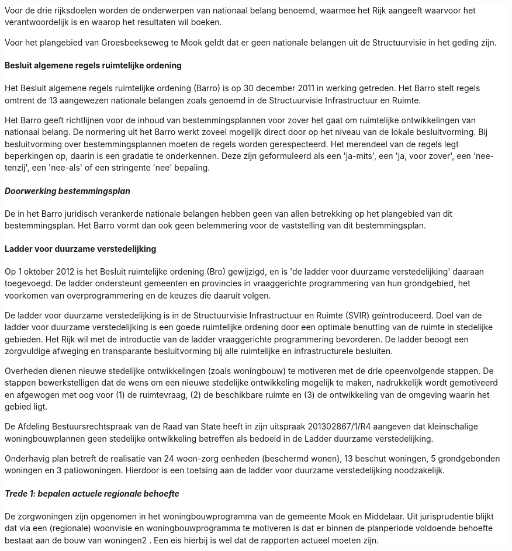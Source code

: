 Voor de drie rijksdoelen worden de onderwerpen van nationaal belang benoemd, waarmee het Rijk aangeeft waarvoor het verantwoordelijk is en waarop het resultaten wil boeken.

Voor het plangebied van Groesbeekseweg te Mook geldt dat er geen nationale belangen uit de Structuurvisie in het geding zijn.

#### **Besluit algemene regels ruimtelijke ordening**

Het Besluit algemene regels ruimtelijke ordening (Barro) is op 30 december 2011 in werking getreden. Het Barro stelt regels omtrent de 13 aangewezen nationale belangen zoals genoemd in de Structuurvisie Infrastructuur en Ruimte.

Het Barro geeft richtlijnen voor de inhoud van bestemmingsplannen voor zover het gaat om ruimtelijke ontwikkelingen van nationaal belang. De normering uit het Barro werkt zoveel mogelijk direct door op het niveau van de lokale besluitvorming. Bij besluitvorming over bestemmingsplannen moeten de regels worden gerespecteerd. Het merendeel van de regels legt beperkingen op, daarin is een gradatie te onderkennen. Deze zijn geformuleerd als een 'ja-mits', een 'ja, voor zover', een 'nee-tenzij', een 'nee-als' of een stringente 'nee' bepaling.

#### *Doorwerking bestemmingsplan*

De in het Barro juridisch verankerde nationale belangen hebben geen van allen betrekking op het plangebied van dit bestemmingsplan. Het Barro vormt dan ook geen belemmering voor de vaststelling van dit bestemmingsplan.

#### **Ladder voor duurzame verstedelijking**

Op 1 oktober 2012 is het Besluit ruimtelijke ordening (Bro) gewijzigd, en is 'de ladder voor duurzame verstedelijking' daaraan toegevoegd. De ladder ondersteunt gemeenten en provincies in vraaggerichte programmering van hun grondgebied, het voorkomen van overprogrammering en de keuzes die daaruit volgen.

De ladder voor duurzame verstedelijking is in de Structuurvisie Infrastructuur en Ruimte (SVIR) geïntroduceerd. Doel van de ladder voor duurzame verstedelijking is een goede ruimtelijke ordening door een optimale benutting van de ruimte in stedelijke gebieden. Het Rijk wil met de introductie van de ladder vraaggerichte programmering bevorderen. De ladder beoogt een zorgvuldige afweging en transparante besluitvorming bij alle ruimtelijke en infrastructurele besluiten.

Overheden dienen nieuwe stedelijke ontwikkelingen (zoals woningbouw) te motiveren met de drie opeenvolgende stappen. De stappen bewerkstelligen dat de wens om een nieuwe stedelijke ontwikkeling mogelijk te maken, nadrukkelijk wordt gemotiveerd en afgewogen met oog voor (1) de ruimtevraag, (2) de beschikbare ruimte en (3) de ontwikkeling van de omgeving waarin het gebied ligt.

De Afdeling Bestuursrechtspraak van de Raad van State heeft in zijn uitspraak 201302867/1/R4 aangeven dat kleinschalige woningbouwplannen geen stedelijke ontwikkeling betreffen als bedoeld in de Ladder duurzame verstedelijking.

Onderhavig plan betreft de realisatie van 24 woon-zorg eenheden (beschermd wonen), 13 beschut woningen, 5 grondgebonden woningen en 3 patiowoningen. Hierdoor is een toetsing aan de ladder voor duurzame verstedelijking noodzakelijk.

#### *Trede 1: bepalen actuele regionale behoefte*

De zorgwoningen zijn opgenomen in het woningbouwprogramma van de gemeente Mook en Middelaar. Uit jurisprudentie blijkt dat via een (regionale) woonvisie en woningbouwprogramma te motiveren is dat er binnen de planperiode voldoende behoefte bestaat aan de bouw van woningen2 . Een eis hierbij is wel dat de rapporten actueel moeten zijn.
